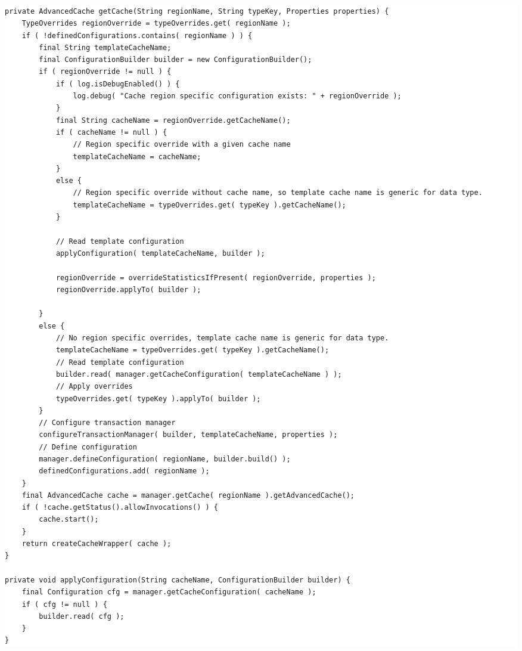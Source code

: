 	private AdvancedCache getCache(String regionName, String typeKey, Properties properties) {
		TypeOverrides regionOverride = typeOverrides.get( regionName );
		if ( !definedConfigurations.contains( regionName ) ) {
			final String templateCacheName;
			final ConfigurationBuilder builder = new ConfigurationBuilder();
			if ( regionOverride != null ) {
				if ( log.isDebugEnabled() ) {
					log.debug( "Cache region specific configuration exists: " + regionOverride );
				}
				final String cacheName = regionOverride.getCacheName();
				if ( cacheName != null ) {
					// Region specific override with a given cache name
					templateCacheName = cacheName;
				}
				else {
					// Region specific override without cache name, so template cache name is generic for data type.
					templateCacheName = typeOverrides.get( typeKey ).getCacheName();
				}

				// Read template configuration
				applyConfiguration( templateCacheName, builder );

				regionOverride = overrideStatisticsIfPresent( regionOverride, properties );
				regionOverride.applyTo( builder );

			}
			else {
				// No region specific overrides, template cache name is generic for data type.
				templateCacheName = typeOverrides.get( typeKey ).getCacheName();
				// Read template configuration
				builder.read( manager.getCacheConfiguration( templateCacheName ) );
				// Apply overrides
				typeOverrides.get( typeKey ).applyTo( builder );
			}
			// Configure transaction manager
			configureTransactionManager( builder, templateCacheName, properties );
			// Define configuration
			manager.defineConfiguration( regionName, builder.build() );
			definedConfigurations.add( regionName );
		}
		final AdvancedCache cache = manager.getCache( regionName ).getAdvancedCache();
		if ( !cache.getStatus().allowInvocations() ) {
			cache.start();
		}
		return createCacheWrapper( cache );
	}

	private void applyConfiguration(String cacheName, ConfigurationBuilder builder) {
		final Configuration cfg = manager.getCacheConfiguration( cacheName );
		if ( cfg != null ) {
			builder.read( cfg );
		}
	}
